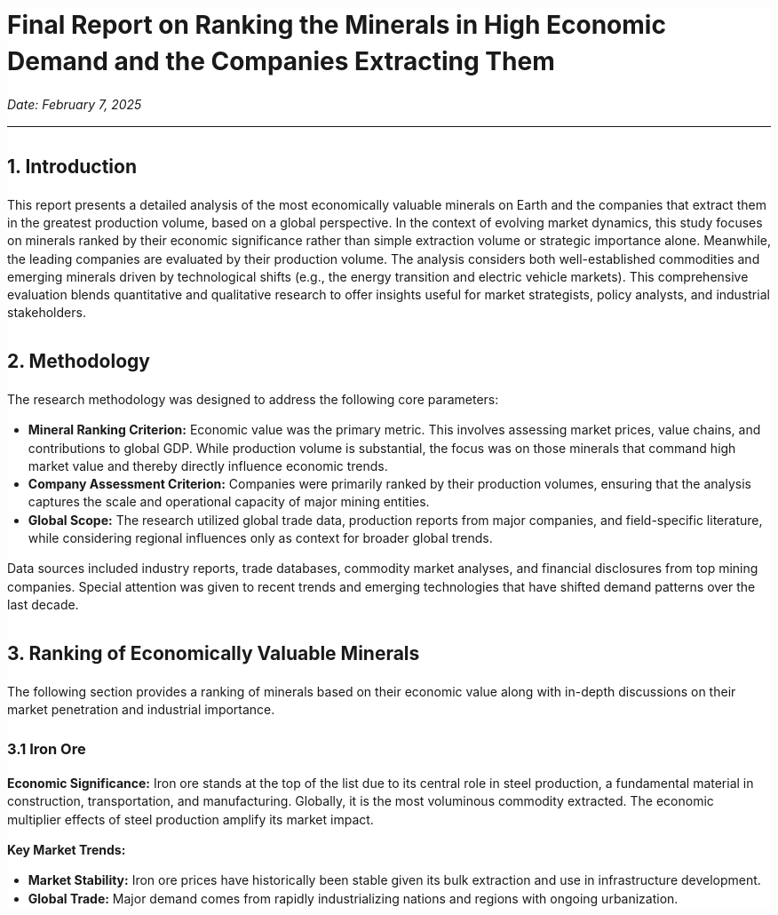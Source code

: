 # Final Report on Ranking the Minerals in High Economic Demand and the Companies Extracting Them

*Date: February 7, 2025*

---

## 1. Introduction

This report presents a detailed analysis of the most economically valuable minerals on Earth and the companies that extract them in the greatest production volume, based on a global perspective. In the context of evolving market dynamics, this study focuses on minerals ranked by their economic significance rather than simple extraction volume or strategic importance alone. Meanwhile, the leading companies are evaluated by their production volume. The analysis considers both well-established commodities and emerging minerals driven by technological shifts (e.g., the energy transition and electric vehicle markets). This comprehensive evaluation blends quantitative and qualitative research to offer insights useful for market strategists, policy analysts, and industrial stakeholders.

## 2. Methodology

The research methodology was designed to address the following core parameters:

- **Mineral Ranking Criterion:** Economic value was the primary metric. This involves assessing market prices, value chains, and contributions to global GDP. While production volume is substantial, the focus was on those minerals that command high market value and thereby directly influence economic trends.
- **Company Assessment Criterion:** Companies were primarily ranked by their production volumes, ensuring that the analysis captures the scale and operational capacity of major mining entities.
- **Global Scope:** The research utilized global trade data, production reports from major companies, and field-specific literature, while considering regional influences only as context for broader global trends.

Data sources included industry reports, trade databases, commodity market analyses, and financial disclosures from top mining companies. Special attention was given to recent trends and emerging technologies that have shifted demand patterns over the last decade.

## 3. Ranking of Economically Valuable Minerals

The following section provides a ranking of minerals based on their economic value along with in-depth discussions on their market penetration and industrial importance.

### 3.1 Iron Ore

**Economic Significance:** Iron ore stands at the top of the list due to its central role in steel production, a fundamental material in construction, transportation, and manufacturing. Globally, it is the most voluminous commodity extracted. The economic multiplier effects of steel production amplify its market impact.

**Key Market Trends:**
- **Market Stability:** Iron ore prices have historically been stable given its bulk extraction and use in infrastructure development.
- **Global Trade:** Major demand comes from rapidly industrializing nations and regions with ongoing urbanization.
